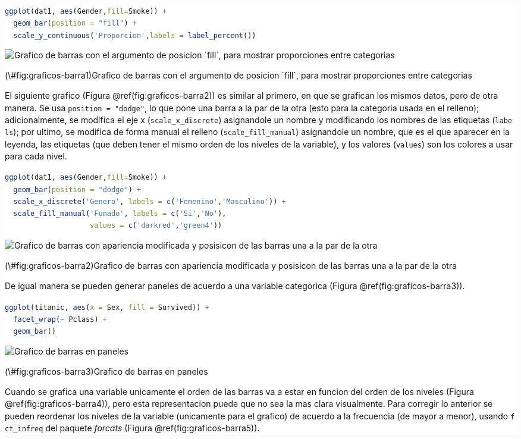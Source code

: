 
```r
ggplot(dat1, aes(Gender,fill=Smoke)) + 
  geom_bar(position = "fill") + 
  scale_y_continuous('Proporcion',labels = label_percent())
```

<div class="figure">
<img src="04-graficos_files/figure-html/graficos-barra1-1.png" alt="Grafico de barras con el argumento de posicion `fill`, para mostrar proporciones entre categorias" width="672" />
<p class="caption">(\#fig:graficos-barra1)Grafico de barras con el argumento de posicion `fill`, para mostrar proporciones entre categorias</p>
</div>

El siguiente grafico (Figura \@ref(fig:graficos-barra2)) es similar al primero, en que se grafican los mismos datos, pero de otra manera. Se usa `position = "dodge"`, lo que pone una barra a la par de la otra (esto para la categoria usada en el relleno); adicionalmente, se modifica el eje x (`scale_x_discrete`) asignandole un nombre y modificando los nombres de las etiquetas (`labels`); por ultimo, se modifica de forma manual el relleno (`scale_fill_manual`) asignandole un nombre, que es el que aparecer en la leyenda, las etiquetas (que deben tener el mismo orden de los niveles de la variable), y los valores (`values`) son los colores a usar para cada nivel.


```r
ggplot(dat1, aes(Gender,fill=Smoke)) + 
  geom_bar(position = "dodge") + 
  scale_x_discrete('Genero', labels = c('Femenino','Masculino')) + 
  scale_fill_manual('Fumado', labels = c('Si','No'), 
                    values = c('darkred','green4'))
```

<div class="figure">
<img src="04-graficos_files/figure-html/graficos-barra2-1.png" alt="Grafico de barras con apariencia modificada y posisicon de las barras una a la par de la otra" width="672" />
<p class="caption">(\#fig:graficos-barra2)Grafico de barras con apariencia modificada y posisicon de las barras una a la par de la otra</p>
</div>

De igual manera se pueden generar paneles de acuerdo a una variable categorica (Figura \@ref(fig:graficos-barra3)).


```r
ggplot(titanic, aes(x = Sex, fill = Survived)) + 
  facet_wrap(~ Pclass) + 
  geom_bar()
```

<div class="figure">
<img src="04-graficos_files/figure-html/graficos-barra3-1.png" alt="Grafico de barras en paneles" width="672" />
<p class="caption">(\#fig:graficos-barra3)Grafico de barras en paneles</p>
</div>

Cuando se grafica una variable unicamente el orden de las barras va a estar en funcion del orden de los niveles (Figura \@ref(fig:graficos-barra4)), pero esta representacion puede que no sea la mas clara visualmente. Para corregir lo anterior se pueden reordenar los niveles de la variable (unicamente para el grafico) de acuerdo a la frecuencia (de mayor a menor), usando `fct_infreq` del paquete *forcats* (Figura \@ref(fig:graficos-barra5)).
